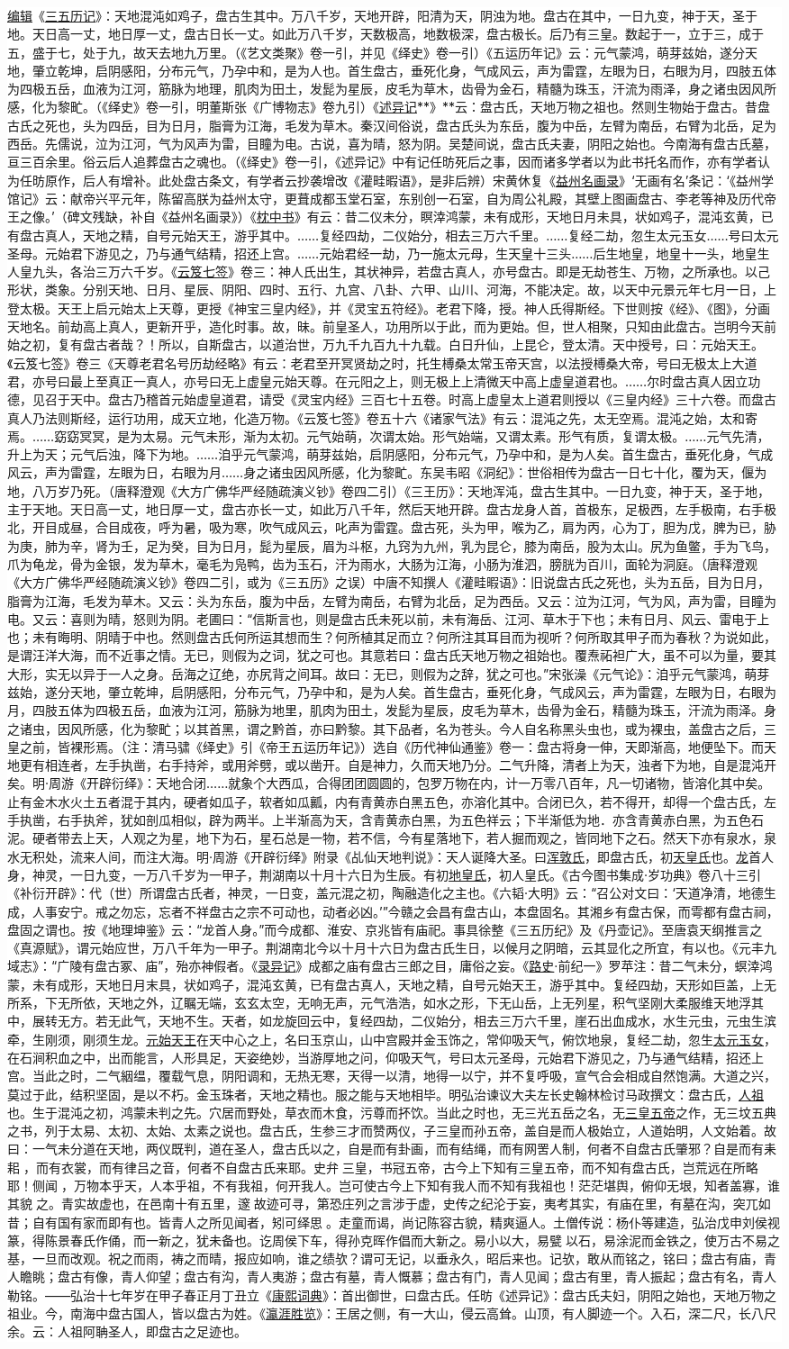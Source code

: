 [编辑](javascript:;)《[三五历记](https://baike.baidu.com/item/%E4%B8%89%E4%BA%94%E5%8E%86%E8%AE%B0)》：天地混沌如鸡子，盘古生其中。万八千岁，天地开辟，阳清为天，阴浊为地。盘古在其中，一日九变，神于天，圣于地。天日高一丈，地日厚一丈，盘古日长一丈。如此万八千岁，天数极高，地数极深，盘古极长。后乃有三皇。数起于一，立于三，成于五，盛于七，处于九，故天去地九万里。（《艺文类聚》卷一引，并见《绎史》卷一引）《五运历年记》云：元气蒙鸿，萌芽兹始，遂分天地，肇立乾坤，启阴感阳，分布元气，乃孕中和，是为人也。首生盘古，垂死化身，气成风云，声为雷霆，左眼为日，右眼为月，四肢五体为四极五岳，血液为江河，筋脉为地理，肌肉为田土，发髭为星辰，皮毛为草木，齿骨为金石，精髓为珠玉，汗流为雨泽，身之诸虫因风所感，化为黎甿。（《绎史》卷一引，明董斯张《广博物志》卷九引）《[述异记](https://baike.baidu.com/item/%E8%BF%B0%E5%BC%82%E8%AE%B0/9407653)**》**云：盘古氏，天地万物之祖也。然则生物始于盘古。昔盘古氏之死也，头为四岳，目为日月，脂膏为江海，毛发为草木。秦汉间俗说，盘古氏头为东岳，腹为中岳，左臂为南岳，右臂为北岳，足为西岳。先儒说，泣为江河，气为风声为雷，目瞳为电。古说，喜为晴，怒为阴。吴楚间说，盘古氏夫妻，阴阳之始也。今南海有盘古氏墓，亘三百余里。俗云后人追葬盘古之魂也。（《绎史》卷一引，《述异记》中有记任昉死后之事，因而诸多学者以为此书托名而作，亦有学者认为任昉原作，后人有增补。此处盘古条文，有学者云抄袭增改《灌畦暇语》，是非后辨）宋黄休复《[益州名画录](https://baike.baidu.com/item/%E7%9B%8A%E5%B7%9E%E5%90%8D%E7%94%BB%E5%BD%95)》‘无画有名’条记：‘《益州学馆记》云：献帝兴平元年，陈留高朕为益州太守，更葺成都玉堂石室，东别创一石室，自为周公礼殿，其壁上图画盘古、李老等神及历代帝王之像。’（碑文残缺，补自《益州名画录》）《[枕中书](https://baike.baidu.com/item/%E6%9E%95%E4%B8%AD%E4%B9%A6)》有云：昔二仪未分，瞑涬鸿蒙，未有成形，天地日月未具，状如鸡子，混沌玄黄，已有盘古真人，天地之精，自号元始天王，游乎其中。……复经四劫，二仪始分，相去三万六千里。……复经二劫，忽生太元玉女……号曰太元圣母。元始君下游见之，乃与通气结精，招还上宫。……元始君经一劫，乃一施太元母，生天皇十三头……后生地皇，地皇十一头，地皇生人皇九头，各治三万六千岁。《[云笈七签](https://baike.baidu.com/item/%E4%BA%91%E7%AC%88%E4%B8%83%E7%AD%BE)》卷三：神人氏出生，其状神异，若盘古真人，亦号盘古。即是无劫苍生、万物，之所承也。以己形状，类象。分别天地、日月、星辰、阴阳、四时、五行、九宫、八卦、六甲、山川、河海，不能决定。故，以天中元景元年七月一日，上登太极。天王上启元始太上天尊，更授《神宝三皇内经》，并《灵宝五符经》。老君下降，授。神人氏得斯经。下世则按《经》、《图》，分画天地名。前劫高上真人，更新开乎，造化时事。故，昧。前皇圣人，功用所以于此，而为更始。但，世人相聚，只知由此盘古。岂明今天前始之初，复有盘古者哉？！所以，自斯盘古，以道治世，万九千九百九十九载。白日升仙，上昆仑，登太清。天中授号，曰：元始天王。《云笈七签》卷三《天尊老君名号历劫经略》有云：老君至开冥贤劫之时，托生榑桑太常玉帝天宫，以法授榑桑大帝，号曰无极太上大道君，亦号曰最上至真正一真人，亦号曰无上虚皇元始天尊。在元阳之上，则无极上上清微天中高上虚皇道君也。……尔时盘古真人因立功德，见召于天中。盘古乃稽首元始虚皇道君，请受《灵宝内经》三百七十五卷。时高上虚皇太上道君则授以《三皇内经》三十六卷。而盘古真人乃法则斯经，运行功用，成天立地，化造万物。《云笈七签》卷五十六《诸家气法》有云：混沌之先，太无空焉。混沌之始，太和寄焉。……窈窈冥冥，是为太易。元气未形，渐为太初。元气始萌，次谓太始。形气始端，又谓太素。形气有质，复谓太极。……元气先清，升上为天；元气后浊，降下为地。……洎乎元气蒙鸿，萌芽兹始，启阴感阳，分布元气，乃孕中和，是为人矣。首生盘古，垂死化身，气成风云，声为雷霆，左眼为日，右眼为月……身之诸虫因风所感，化为黎甿。东吴韦昭《洞纪》：世俗相传为盘古一日七十化，覆为天，偃为地，八万岁乃死。（唐释澄观《大方广佛华严经随疏演义钞》卷四二引）《三王历》：天地浑沌，盘古生其中。一日九变，神于天，圣于地，主于天地。天日高一丈，地日厚一丈，盘古亦长一丈，如此万八千年，然后天地开辟。盘古龙身人首，首极东，足极西，左手极南，右手极北，开目成昼，合目成夜，呼为暑，吸为寒，吹气成风云，叱声为雷霆。盘古死，头为甲，喉为乙，肩为丙，心为丁，胆为戊，脾为已，胁为庚，肺为辛，肾为壬，足为癸，目为日月，髭为星辰，眉为斗枢，九窍为九州，乳为昆仑，膝为南岳，股为太山。尻为鱼鳖，手为飞鸟，爪为龟龙，骨为金银，发为草木，毫毛为凫鸭，齿为玉石，汗为雨水，大肠为江海，小肠为淮泗，膀胱为百川，面轮为洞庭。（唐释澄观《大方广佛华严经随疏演义钞》卷四二引，或为《三五历》之误）中唐不知撰人《灌畦暇语》：旧说盘古氏之死也，头为五岳，目为日月，脂膏为江海，毛发为草木。又云：头为东岳，腹为中岳，左臂为南岳，右臂为北岳，足为西岳。又云：泣为江河，气为风，声为雷，目瞳为电。又云：喜则为晴，怒则为阴。老圃曰：“信斯言也，则是盘古氏未死以前，未有海岳、江河、草木于下也；未有日月、风云、雷电于上也；未有晦明、阴晴于中也。然则盘古氏何所运其想而生？何所植其足而立？何所注其耳目而为视听？何所取其甲子而为春秋？为说如此，是谓汪洋大海，而不近事之情。无已，则假为之词，犹之可也。其意若曰：盘古氏天地万物之祖始也。覆焘祏袒广大，虽不可以为量，要其大形，实无以异于一人之身。岳海之辽绝，亦尻背之间耳。故曰：无已，则假为之辞，犹之可也。”宋张澡《元气论》：洎乎元气蒙鸿，萌芽兹始，遂分天地，肇立乾坤，启阴感阳，分布元气，乃孕中和，是为人矣。首生盘古，垂死化身，气成风云，声为雷霆，左眼为日，右眼为月，四肢五体为四极五岳，血液为江河，筋脉为地里，肌肉为田土，发髭为星辰，皮毛为草木，齿骨为金石，精髓为珠玉，汗流为雨泽。身之诸虫，因风所感，化为黎甿；以其首黑，谓之黔首，亦曰黔黎。其下品者，名为苍头。今人自名称黑头虫也，或为裸虫，盖盘古之后，三皇之前，皆裸形焉。（注：清马骕《绎史》引《帝王五运历年记》）选自《历代神仙通鉴》卷一：盘古将身一伸，天即渐高，地便坠下。而天地更有相连者，左手执凿，右手持斧，或用斧劈，或以凿开。自是神力，久而天地乃分。二气升降，清者上为天，浊者下为地，自是混沌开矣。明·周游《开辟衍绎》：天地合闭……就象个大西瓜，合得团团圆圆的，包罗万物在内，计一万零八百年，凡一切诸物，皆溶化其中矣。止有金木水火土五者混于其内，硬者如瓜子，软者如瓜瓤，内有青黄赤白黑五色，亦溶化其中。合闭已久，若不得开，却得一个盘古氏，左手执凿，右手执斧，犹如剖瓜相似，辟为两半。上半渐高为天，含青黄赤白黑，为五色祥云；下半渐低为地．亦含青黄赤白黑，为五色石泥。硬者带去上天，人观之为星，地下为石，星石总是一物，若不信，今有星落地下，若人掘而观之，皆同地下之石。然天下亦有泉水，泉水无积处，流来人间，而注大海。明·周游《开辟衍绎》附录《乩仙天地判说》：天人诞降大圣。曰[浑敦氏](https://baike.baidu.com/item/%E6%B5%91%E6%95%A6%E6%B0%8F)，即盘古氏，初[天皇氏](https://baike.baidu.com/item/%E5%A4%A9%E7%9A%87%E6%B0%8F)也。[龙](https://baike.baidu.com/item/%E9%BE%99)首人身，神灵，一日九变，一万八千岁为一甲子，荆湖南以十月十六日为生辰。有初[地皇氏](https://baike.baidu.com/item/%E5%9C%B0%E7%9A%87%E6%B0%8F)，初人皇氏。《古今图书集成·岁功典》卷八十三引《补衍开辟》：代（世）所谓盘古氏者，神灵，一日变，盖元混之初，陶融造化之主也。《六韬·大明》云：“召公对文曰：‘天道净清，地德生成，人事安宁。戒之勿忘，忘者不祥盘古之宗不可动也，动者必凶。’”今赣之会昌有盘古山，本盘固名。其湘乡有盘古保，而雩都有盘古祠，盘固之谓也。按《地理坤鉴》云：“龙首人身。”而今成都、淮安、京兆皆有庙祀。事具徐整《三五历纪》及《丹壶记》。至唐袁天纲推言之《真源赋》，谓元始应世，万八千年为一甲子。荆湖南北今以十月十六日为盘古氏生日，以候月之阴暗，云其显化之所宜，有以也。《元丰九域志》：“广陵有盘古冢、庙”，殆亦神假者。《[录异记](https://baike.baidu.com/item/%E5%BD%95%E5%BC%82%E8%AE%B0)》成都之庙有盘古三郎之目，庸俗之妄。《[路史](https://baike.baidu.com/item/%E8%B7%AF%E5%8F%B2)·前纪一》罗苹注：昔二气未分，螟涬鸿蒙，未有成形，天地日月末具，状如鸡子，混沌玄黄，已有盘古真人，天地之精，自号元始天王，游乎其中。复经四劫，天形如巨盖，上无所系，下无所依，天地之外，辽瞩无端，玄玄太空，无响无声，元气浩浩，如水之形，下无山岳，上无列星，积气坚刚大柔服维天地浮其中，展转无方。若无此气，天地不生。天者，如龙旋回云中，复经四劫，二仪始分，相去三万六千里，崖石出血成水，水生元虫，元虫生滨牵，生刚须，刚须生龙。[元始天王](https://baike.baidu.com/item/%E5%85%83%E5%A7%8B%E5%A4%A9%E7%8E%8B)在天中心之上，名曰玉京山，山中宫殿并金玉饰之，常仰吸天气，俯饮地泉，复经二劫，忽生[太元玉女](https://baike.baidu.com/item/%E5%A4%AA%E5%85%83%E7%8E%89%E5%A5%B3)，在石涧积血之中，出而能言，人形具足，天姿绝妙，当游厚地之问，仰吸天气，号曰太元圣母，元始君下游见之，乃与通气结精，招还上宫。当此之时，二气絪缊，覆载气息，阴阳调和，无热无寒，天得一以清，地得一以宁，并不复呼吸，宣气合会相成自然饱满。大道之兴，莫过于此，结积坚固，是以不朽。金玉珠者，天地之精也。服之能与天地相毕。明弘治谏议大夫左长史翰林检讨马政撰文：盘古氏，[人祖](https://baike.baidu.com/item/%E4%BA%BA%E7%A5%96)也。生于混沌之初，鸿蒙未判之先。穴居而野处，草衣而木食，污尊而抔饮。当此之时也，无三光五岳之名，无[三皇五帝](https://baike.baidu.com/item/%E4%B8%89%E7%9A%87%E4%BA%94%E5%B8%9D)之作，无三坟五典之书，列于太易、太初、太始、太素之说也。盘古氏，生参三才而赞两仪，子三皇而孙五帝，盖自是而人极始立，人道始明，人文始着。故曰：一气未分道在天地，两仪既判，道在圣人，盘古氏以之，自是而有卦画，而有结绳，而有网罟人制，何者不自盘古氏肇邪？自是而有耒耜 ，而有衣裳，而有律吕之音，何者不自盘古氏来耶。史弁 三皇，书冠五帝，古今上下知有三皇五帝，而不知有盘古氏，岂荒远在所略耶！侧闻 ，万物本乎天，人本乎祖，不有我祖，何开我人。岂可使古今上下知有我人而不知有我祖也！茫茫堪舆，俯仰无垠，知者盖寡，谁其貌 之。青实故虚也，在邑南十有五里，邃 故迹可寻，第恐庄列之言涉于虚，史传之纪沦于妄，夷考其实，有庙在里，有墓在沟，突兀如昔；自有国有家而即有也。皆青人之所见闻者，矧可绎思 。走童而谒，尚记陈容古貌，精爽逼人。土僧传说：杨仆等建造，弘治戊申刘侯视篆，得陈景春氏作俑，而一新之，犹未备也。讫周侯下车，得孙克晖作倡而大新之。易小以大，易甓 以石，易涂泥而金铁之，使万古不易之基，一旦而改观。祝之而雨，祷之而晴，报应如响，谁之绩欤？谓可无记，以垂永久，昭后来也。记欤，敢从而铭之，铭曰；盘古有庙，青人瞻眺；盘古有像，青人仰望；盘古有沟，青人夷游；盘古有墓，青人慨慕；盘古有门，青人见闻；盘古有里，青人振起；盘古有名，青人勒铭。——弘治十七年岁在甲子春正月丁丑立《[康熙词典](https://baike.baidu.com/item/%E5%BA%B7%E7%86%99%E8%AF%8D%E5%85%B8)》：首出御世，曰盘古氏。任昉《述异记》：盘古氏夫妇，阴阳之始也，天地万物之祖业。今，南海中盘古国人，皆以盘古为姓。《[瀛涯胜览](https://baike.baidu.com/item/%E7%80%9B%E6%B6%AF%E8%83%9C%E8%A7%88)》：王居之侧，有一大山，侵云高耸。山顶，有人脚迹一个。入石，深二尺，长八尺余。云：人祖阿聃圣人，即盘古之足迹也。
